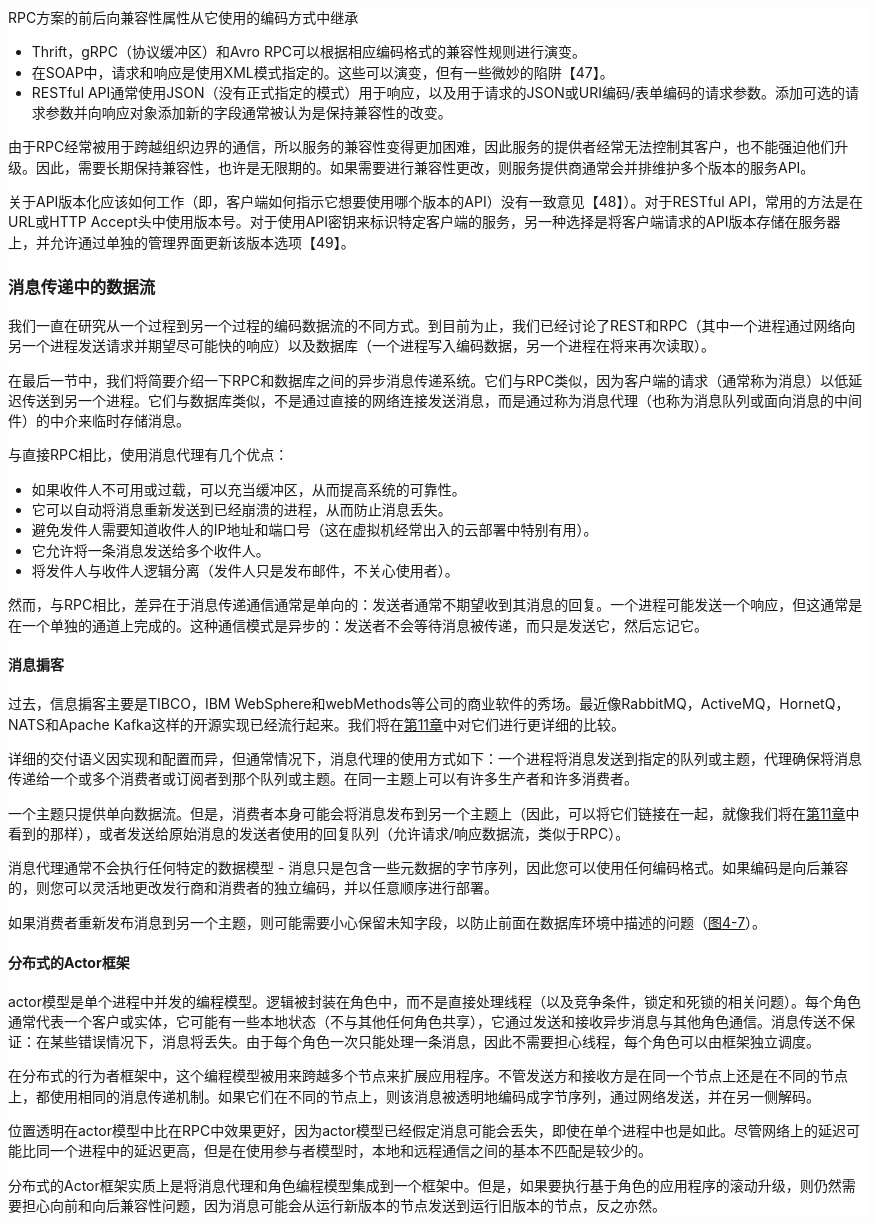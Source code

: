 RPC方案的前后向兼容性属性从它使用的编码方式中继承

* Thrift，gRPC（协议缓冲区）和Avro RPC可以根据相应编码格式的兼容性规则进行演变。
* 在SOAP中，请求和响应是使用XML模式指定的。这些可以演变，但有一些微妙的陷阱【47】。
* RESTful API通常使用JSON（没有正式指定的模式）用于响应，以及用于请求的JSON或URI编码/表单编码的请求参数。添加可选的请求参数并向响应对象添加新的字段通常被认为是保持兼容性的改变。

由于RPC经常被用于跨越组织边界的通信，所以服务的兼容性变得更加困难，因此服务的提供者经常无法控制其客户，也不能强迫他们升级。因此，需要长期保持兼容性，也许是无限期的。如果需要进行兼容性更改，则服务提供商通常会并排维护多个版本的服务API。

关于API版本化应该如何工作（即，客户端如何指示它想要使用哪个版本的API）没有一致意见【48】）。对于RESTful API，常用的方法是在URL或HTTP Accept头中使用版本号。对于使用API密钥来标识特定客户端的服务，另一种选择是将客户端请求的API版本存储在服务器上，并允许通过单独的管理界面更新该版本选项【49】。

### 消息传递中的数据流

我们一直在研究从一个过程到另一个过程的编码数据流的不同方式。到目前为止，我们已经讨论了REST和RPC（其中一个进程通过网络向另一个进程发送请求并期望尽可能快的响应）以及数据库（一个进程写入编码数据，另一个进程在将来再次读取）。

在最后一节中，我们将简要介绍一下RPC和数据库之间的异步消息传递系统。它们与RPC类似，因为客户端的请求（通常称为消息）以低延迟传送到另一个进程。它们与数据库类似，不是通过直接的网络连接发送消息，而是通过称为消息代理（也称为消息队列或面向消息的中间件）的中介来临时存储消息。

与直接RPC相比，使用消息代理有几个优点：

* 如果收件人不可用或过载，可以充当缓冲区，从而提高系统的可靠性。
* 它可以自动将消息重新发送到已经崩溃的进程，从而防止消息丢失。
* 避免发件人需要知道收件人的IP地址和端口号（这在虚拟机经常出入的云部署中特别有用）。
* 它允许将一条消息发送给多个收件人。
* 将发件人与收件人逻辑分离（发件人只是发布邮件，不关心使用者）。

然而，与RPC相比，差异在于消息传递通信通常是单向的：发送者通常不期望收到其消息的回复。一个进程可能发送一个响应，但这通常是在一个单独的通道上完成的。这种通信模式是异步的：发送者不会等待消息被传递，而只是发送它，然后忘记它。

#### 消息掮客

过去，信息掮客主要是TIBCO，IBM WebSphere和webMethods等公司的商业软件的秀场。最近像RabbitMQ，ActiveMQ，HornetQ，NATS和Apache Kafka这样的开源实现已经流行起来。我们将在[第11章](ch11.md)中对它们进行更详细的比较。

详细的交付语义因实现和配置而异，但通常情况下，消息代理的使用方式如下：一个进程将消息发送到指定的队列或主题，代理确保将消息传递给一个或多个消费者或订阅者到那个队列或主题。在同一主题上可以有许多生产者和许多消费者。

一个主题只提供单向数据流。但是，消费者本身可能会将消息发布到另一个主题上（因此，可以将它们链接在一起，就像我们将在[第11章](ch11.md)中看到的那样），或者发送给原始消息的发送者使用的回复队列（允许请求/响应数据流，类似于RPC）。

消息代理通常不会执行任何特定的数据模型 - 消息只是包含一些元数据的字节序列，因此您可以使用任何编码格式。如果编码是向后兼容的，则您可以灵活地更改发行商和消费者的独立编码，并以任意顺序进行部署。

如果消费者重新发布消息到另一个主题，则可能需要小心保留未知字段，以防止前面在数据库环境中描述的问题（[图4-7](img/fig4-7.png)）。

#### 分布式的Actor框架

actor模型是单个进程中并发的编程模型。逻辑被封装在角色中，而不是直接处理线程（以及竞争条件，锁定和死锁的相关问题）。每个角色通常代表一个客户或实体，它可能有一些本地状态（不与其他任何角色共享），它通过发送和接收异步消息与其他角色通信。消息传送不保证：在某些错误情况下，消息将丢失。由于每个角色一次只能处理一条消息，因此不需要担心线程，每个角色可以由框架独立调度。

在分布式的行为者框架中，这个编程模型被用来跨越多个节点来扩展应用程序。不管发送方和接收方是在同一个节点上还是在不同的节点上，都使用相同的消息传递机制。如果它们在不同的节点上，则该消息被透明地编码成字节序列，通过网络发送，并在另一侧解码。

位置透明在actor模型中比在RPC中效果更好，因为actor模型已经假定消息可能会丢失，即使在单个进程中也是如此。尽管网络上的延迟可能比同一个进程中的延迟更高，但是在使用参与者模型时，本地和远程通信之间的基本不匹配是较少的。

分布式的Actor框架实质上是将消息代理和角色编程模型集成到一个框架中。但是，如果要执行基于角色的应用程序的滚动升级，则仍然需要担心向前和向后兼容性问题，因为消息可能会从运行新版本的节点发送到运行旧版本的节点，反之亦然。
